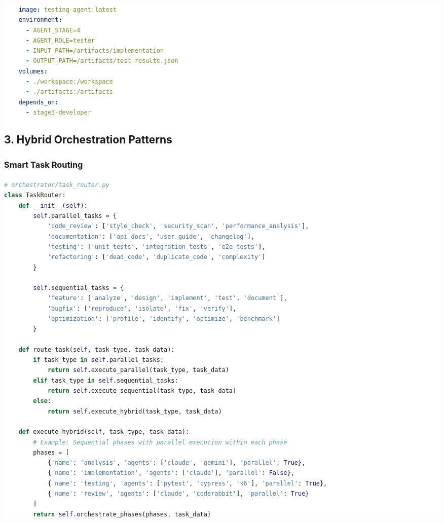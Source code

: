 ```yaml
    image: testing-agent:latest
    environment:
      - AGENT_STAGE=4
      - AGENT_ROLE=tester
      - INPUT_PATH=/artifacts/implementation
      - OUTPUT_PATH=/artifacts/test-results.json
    volumes:
      - ./workspace:/workspace
      - ./artifacts:/artifacts
    depends_on:
      - stage3-developer
```

## 3. Hybrid Orchestration Patterns

### Smart Task Routing

```python
# orchestrator/task_router.py
class TaskRouter:
    def __init__(self):
        self.parallel_tasks = {
            'code_review': ['style_check', 'security_scan', 'performance_analysis'],
            'documentation': ['api_docs', 'user_guide', 'changelog'],
            'testing': ['unit_tests', 'integration_tests', 'e2e_tests'],
            'refactoring': ['dead_code', 'duplicate_code', 'complexity']
        }
        
        self.sequential_tasks = {
            'feature': ['analyze', 'design', 'implement', 'test', 'document'],
            'bugfix': ['reproduce', 'isolate', 'fix', 'verify'],
            'optimization': ['profile', 'identify', 'optimize', 'benchmark']
        }
    
    def route_task(self, task_type, task_data):
        if task_type in self.parallel_tasks:
            return self.execute_parallel(task_type, task_data)
        elif task_type in self.sequential_tasks:
            return self.execute_sequential(task_type, task_data)
        else:
            return self.execute_hybrid(task_type, task_data)
    
    def execute_hybrid(self, task_type, task_data):
        # Example: Sequential phases with parallel execution within each phase
        phases = [
            {'name': 'analysis', 'agents': ['claude', 'gemini'], 'parallel': True},
            {'name': 'implementation', 'agents': ['claude'], 'parallel': False},
            {'name': 'testing', 'agents': ['pytest', 'cypress', 'k6'], 'parallel': True},
            {'name': 'review', 'agents': ['claude', 'coderabbit'], 'parallel': True}
        ]
        return self.orchestrate_phases(phases, task_data)
```
